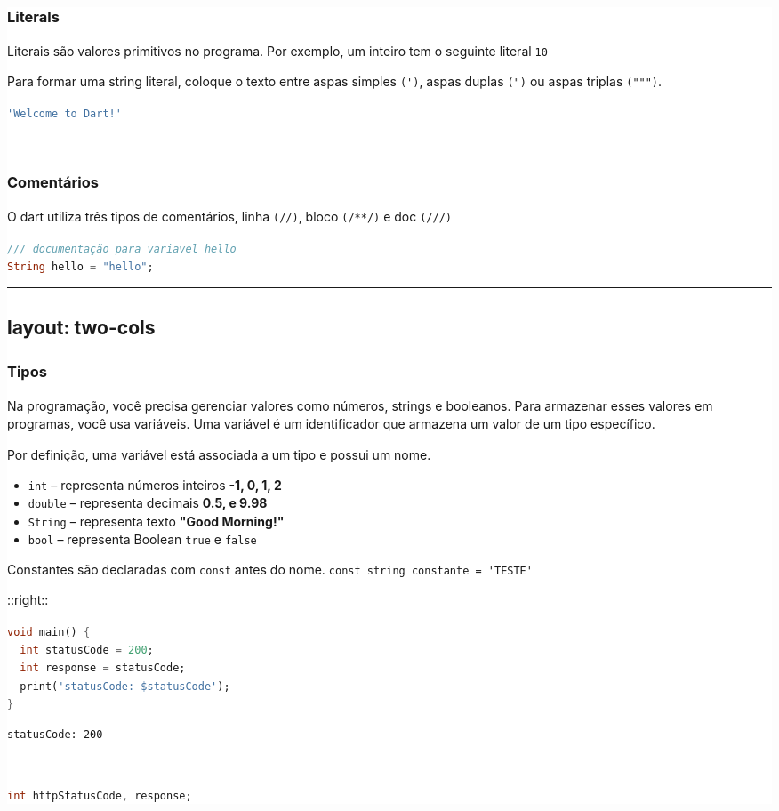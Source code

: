 ### Literals

Literais são valores primitivos no programa. Por exemplo, um inteiro tem o seguinte literal `10`

Para formar uma string literal, coloque o texto entre aspas simples `(')`, aspas duplas `(")` ou aspas triplas `(""")`.
```dart
'Welcome to Dart!'
```

<br>

### Comentários

O dart utiliza três tipos de comentários, linha `(//)`, bloco `(/**/)` e doc `(///)`

```dart
/// documentação para variavel hello
String hello = "hello";
```

---
layout: two-cols
---

### Tipos

Na programação, você precisa gerenciar valores como números, strings e booleanos. Para armazenar esses valores
em programas, você usa variáveis. Uma variável é um identificador que armazena um valor de um tipo específico.

Por definição, uma variável está associada a um tipo e possui um nome.

- `int` – representa números inteiros **-1, 0, 1, 2**
- `double` – representa decimais **0.5, e 9.98**
- `String` – representa texto **"Good Morning!"**
- `bool` – representa Boolean `true` e `false`

Constantes são declaradas com `const` antes do nome. `const string constante = 'TESTE' `

::right::

```dart
void main() {
  int statusCode = 200;
  int response = statusCode;
  print('statusCode: $statusCode');
}
```

````shell
statusCode: 200
````

<br>

```dart
int httpStatusCode, response;
```
